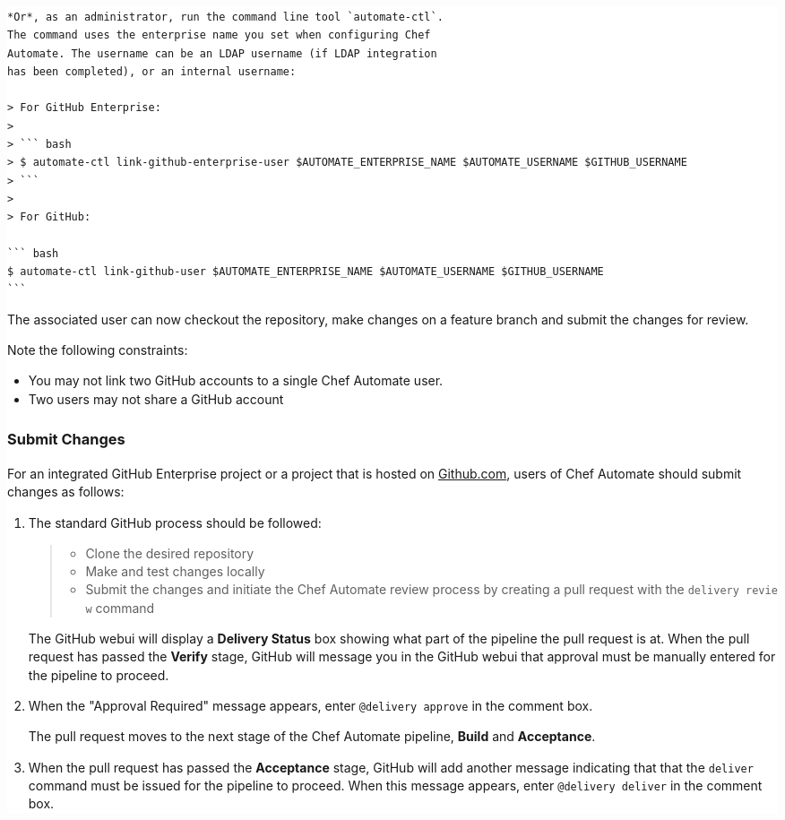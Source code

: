     *Or*, as an administrator, run the command line tool `automate-ctl`.
    The command uses the enterprise name you set when configuring Chef
    Automate. The username can be an LDAP username (if LDAP integration
    has been completed), or an internal username:

    > For GitHub Enterprise:
    >
    > ``` bash
    > $ automate-ctl link-github-enterprise-user $AUTOMATE_ENTERPRISE_NAME $AUTOMATE_USERNAME $GITHUB_USERNAME
    > ```
    >
    > For GitHub:

    ``` bash
    $ automate-ctl link-github-user $AUTOMATE_ENTERPRISE_NAME $AUTOMATE_USERNAME $GITHUB_USERNAME
    ```

The associated user can now checkout the repository, make changes on a
feature branch and submit the changes for review.

Note the following constraints:

-   You may not link two GitHub accounts to a single Chef Automate user.
-   Two users may not share a GitHub account

### Submit Changes

For an integrated GitHub Enterprise project or a project that is hosted
on [Github.com](https://github.com/), users of Chef Automate should
submit changes as follows:

1.  The standard GitHub process should be followed:

    > -   Clone the desired repository
    > -   Make and test changes locally
    > -   Submit the changes and initiate the Chef Automate review
    >     process by creating a pull request with the `delivery review`
    >     command

    The GitHub webui will display a **Delivery Status** box showing what
    part of the pipeline the pull request is at. When the pull request
    has passed the **Verify** stage, GitHub will message you in the
    GitHub webui that approval must be manually entered for the pipeline
    to proceed.

2.  When the "Approval Required" message appears, enter
    `@delivery approve` in the comment box.

    The pull request moves to the next stage of the Chef Automate
    pipeline, **Build** and **Acceptance**.

3.  When the pull request has passed the **Acceptance** stage, GitHub
    will add another message indicating that that the `deliver` command
    must be issued for the pipeline to proceed. When this message
    appears, enter `@delivery deliver` in the comment box.
